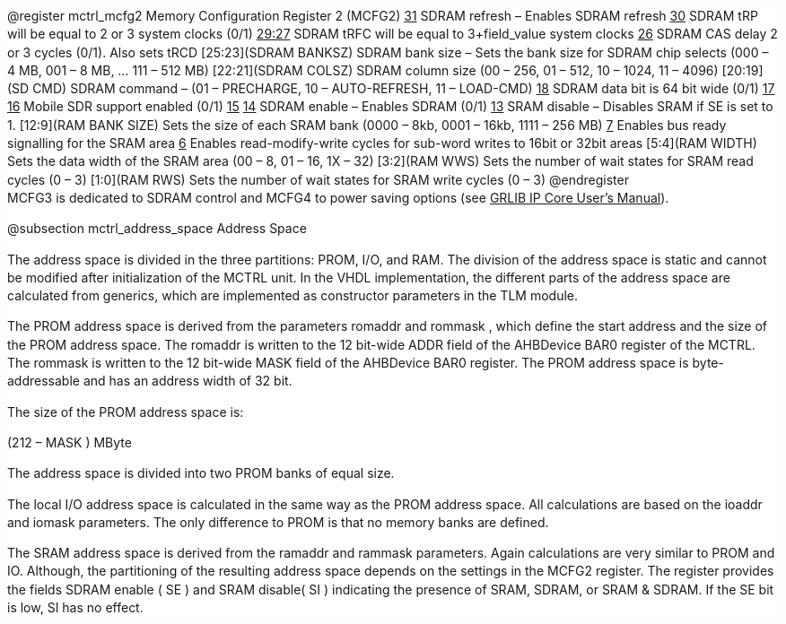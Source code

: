 @register mctrl_mcfg2 Memory Configuration Register 2 (MCFG2)
  [31](SDRF) SDRAM refresh – Enables SDRAM refresh
  [30](TRP) SDRAM tRP will be equal to 2 or 3 system clocks (0/1)
  [29:27](TRFC) SDRAM tRFC will be equal to 3+field_value system clocks
  [26](TCAS) SDRAM CAS delay 2 or 3 cycles (0/1). Also sets tRCD
  [25:23](SDRAM BANKSZ) SDRAM bank size – Sets the bank size for SDRAM chip selects (000 – 4 MB, 001 – 8 MB, … 111 – 512 MB)
  [22:21](SDRAM COLSZ) SDRAM column size (00 – 256, 01 – 512, 10 – 1024, 11 – 4096)
  [20:19](SD CMD) SDRAM command – (01 – PRECHARGE, 10 – AUTO-REFRESH, 11 – LOAD-CMD)
  [18](D64) SDRAM data bit is 64 bit wide (0/1)
  [17](RESERVED)
  [16](MS) Mobile SDR support enabled (0/1)
  [15](RESERVED)
  [14](SE) SDRAM enable – Enables SDRAM (0/1)
  [13](SI) SRAM disable – Disables SRAM if SE is set to 1.
  [12:9](RAM BANK SIZE) Sets the size of each SRAM bank (0000 – 8kb, 0001 – 16kb, 1111 – 256 MB)
  [7](RBRDY) Enables bus ready signalling for the SRAM area
  [6](RMW) Enables read-modify-write cycles for sub-word writes to 16bit or 32bit areas
  [5:4](RAM WIDTH) Sets the data width of the SRAM area (00 – 8, 01 – 16, 1X – 32)
  [3:2](RAM WWS) Sets the number of wait states for SRAM read cycles (0 – 3)
  [1:0](RAM RWS) Sets the number of wait states for SRAM write cycles (0 – 3)
@endregister
<BR>
MCFG3 is dedicated to SDRAM control and MCFG4 to power saving options (see [GRLIB IP Core User’s Manual](http://gaisler.com/products/grlib/grip.pdf)).

@subsection mctrl_address_space Address Space

The address space is divided in the three partitions: PROM, I/O, and RAM. The division of the address space is static and cannot be modified after initialization of the MCTRL unit. In the VHDL implementation, the different parts of the address space are calculated from generics, which are implemented as constructor parameters in the TLM module.

The PROM address space is derived from the parameters romaddr and rommask , which define the start address and the size of the PROM address space. The romaddr is written to the 12 bit-wide ADDR field of the AHBDevice BAR0 register of the MCTRL. The rommask is written to the 12 bit-wide MASK field of the AHBDevice BAR0 register. The PROM address space is byte-addressable and has an address width of 32 bit.

The size of the PROM address space is:

(212 – MASK ) MByte

The address space is divided into two PROM banks of equal size.

The local I/O address space is calculated in the same way as the PROM address space. All calculations are based on the ioaddr and iomask parameters. The only difference to PROM is that no memory banks are defined.

The SRAM address space is derived from the ramaddr and rammask parameters. Again calculations are very similar to PROM and IO. Although, the partitioning of the resulting address space depends on the settings in the MCFG2 register. The register provides the fields SDRAM enable ( SE ) and SRAM disable( SI ) indicating the presence of SRAM, SDRAM, or SRAM & SDRAM. If the SE bit is low, SI has no effect.
